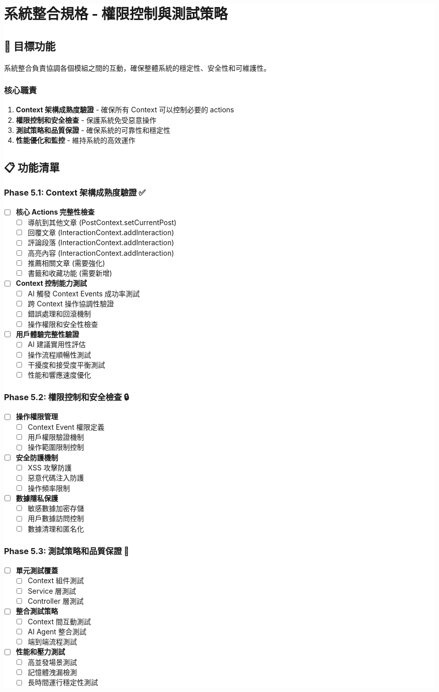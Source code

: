 # 系統整合規格 - 權限控制與測試策略

## 🎯 目標功能

系統整合負責協調各個模組之間的互動，確保整體系統的穩定性、安全性和可維護性。

### 核心職責
1. **Context 架構成熟度驗證** - 確保所有 Context 可以控制必要的 actions
2. **權限控制和安全檢查** - 保護系統免受惡意操作
3. **測試策略和品質保證** - 確保系統的可靠性和穩定性
4. **性能優化和監控** - 維持系統的高效運作

## 📋 功能清單

### Phase 5.1: Context 架構成熟度驗證 ✅
- [ ] **核心 Actions 完整性檢查**
  - [ ] 導航到其他文章 (PostContext.setCurrentPost)
  - [ ] 回覆文章 (InteractionContext.addInteraction)
  - [ ] 評論段落 (InteractionContext.addInteraction)
  - [ ] 高亮內容 (InteractionContext.addInteraction)
  - [ ] 推薦相關文章 (需要強化)
  - [ ] 書籤和收藏功能 (需要新增)
- [ ] **Context 控制能力測試**
  - [ ] AI 觸發 Context Events 成功率測試
  - [ ] 跨 Context 操作協調性驗證
  - [ ] 錯誤處理和回滾機制
  - [ ] 操作權限和安全性檢查
- [ ] **用戶體驗完整性驗證**
  - [ ] AI 建議實用性評估
  - [ ] 操作流程順暢性測試
  - [ ] 干擾度和接受度平衡測試
  - [ ] 性能和響應速度優化

### Phase 5.2: 權限控制和安全檢查 🔒
- [ ] **操作權限管理**
  - [ ] Context Event 權限定義
  - [ ] 用戶權限驗證機制
  - [ ] 操作範圍限制控制
- [ ] **安全防護機制**
  - [ ] XSS 攻擊防護
  - [ ] 惡意代碼注入防護
  - [ ] 操作頻率限制
- [ ] **數據隱私保護**
  - [ ] 敏感數據加密存儲
  - [ ] 用戶數據訪問控制
  - [ ] 數據清理和匿名化

### Phase 5.3: 測試策略和品質保證 🧪
- [ ] **單元測試覆蓋**
  - [ ] Context 組件測試
  - [ ] Service 層測試
  - [ ] Controller 層測試
- [ ] **整合測試策略**
  - [ ] Context 間互動測試
  - [ ] AI Agent 整合測試
  - [ ] 端到端流程測試
- [ ] **性能和壓力測試**
  - [ ] 高並發場景測試
  - [ ] 記憶體洩漏檢測
  - [ ] 長時間運行穩定性測試
